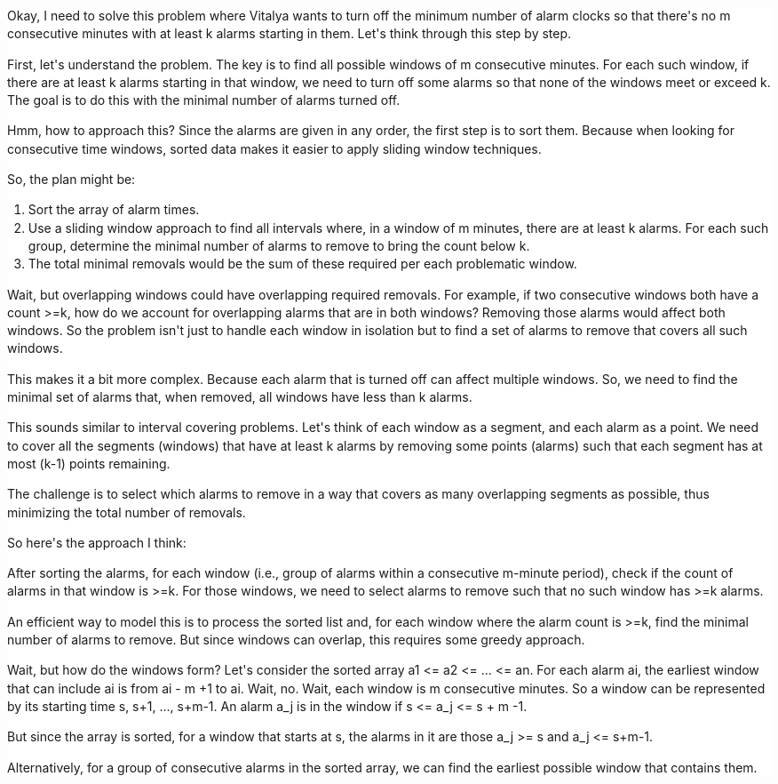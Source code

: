 <think>
Okay, I need to solve this problem where Vitalya wants to turn off the minimum number of alarm clocks so that there's no m consecutive minutes with at least k alarms starting in them. Let's think through this step by step.

First, let's understand the problem. The key is to find all possible windows of m consecutive minutes. For each such window, if there are at least k alarms starting in that window, we need to turn off some alarms so that none of the windows meet or exceed k. The goal is to do this with the minimal number of alarms turned off.

Hmm, how to approach this? Since the alarms are given in any order, the first step is to sort them. Because when looking for consecutive time windows, sorted data makes it easier to apply sliding window techniques.

So, the plan might be:

1. Sort the array of alarm times.
2. Use a sliding window approach to find all intervals where, in a window of m minutes, there are at least k alarms. For each such group, determine the minimal number of alarms to remove to bring the count below k.
3. The total minimal removals would be the sum of these required per each problematic window.

Wait, but overlapping windows could have overlapping required removals. For example, if two consecutive windows both have a count >=k, how do we account for overlapping alarms that are in both windows? Removing those alarms would affect both windows. So the problem isn't just to handle each window in isolation but to find a set of alarms to remove that covers all such windows.

This makes it a bit more complex. Because each alarm that is turned off can affect multiple windows. So, we need to find the minimal set of alarms that, when removed, all windows have less than k alarms.

This sounds similar to interval covering problems. Let's think of each window as a segment, and each alarm as a point. We need to cover all the segments (windows) that have at least k alarms by removing some points (alarms) such that each segment has at most (k-1) points remaining.

The challenge is to select which alarms to remove in a way that covers as many overlapping segments as possible, thus minimizing the total number of removals.

So here's the approach I think:

After sorting the alarms, for each window (i.e., group of alarms within a consecutive m-minute period), check if the count of alarms in that window is >=k. For those windows, we need to select alarms to remove such that no such window has >=k alarms.

An efficient way to model this is to process the sorted list and, for each window where the alarm count is >=k, find the minimal number of alarms to remove. But since windows can overlap, this requires some greedy approach.

Wait, but how do the windows form? Let's consider the sorted array a1 <= a2 <= ... <= an. For each alarm ai, the earliest window that can include ai is from ai - m +1 to ai. Wait, no. Wait, each window is m consecutive minutes. So a window can be represented by its starting time s, s+1, ..., s+m-1. An alarm a_j is in the window if s <= a_j <= s + m -1.

But since the array is sorted, for a window that starts at s, the alarms in it are those a_j >= s and a_j <= s+m-1.

Alternatively, for a group of consecutive alarms in the sorted array, we can find the earliest possible window that contains them.
